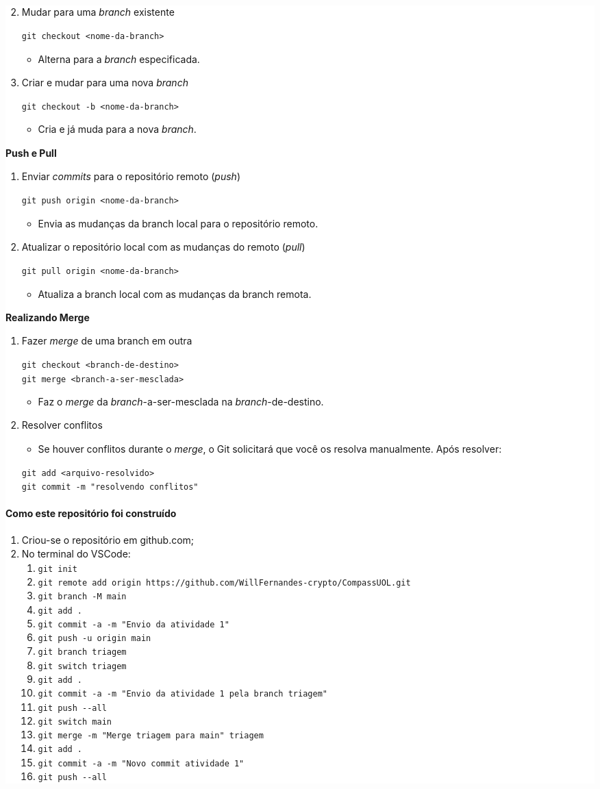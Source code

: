 2. Mudar para uma *branch* existente

    `git checkout <nome-da-branch>`

     - Alterna para a *branch* especificada.

3. Criar e mudar para uma nova *branch*

    `git checkout -b <nome-da-branch>`

     - Cria e já muda para a nova *branch*.

**Push e Pull**
1. Enviar *commits* para o repositório remoto (*push*)

    `git push origin <nome-da-branch>`

     - Envia as mudanças da branch local para o repositório remoto.

2. Atualizar o repositório local com as mudanças do remoto (*pull*)

    `git pull origin <nome-da-branch>`

     - Atualiza a branch local com as mudanças da branch remota.

**Realizando Merge**

1. Fazer *merge* de uma branch em outra

    ```
    git checkout <branch-de-destino>
    git merge <branch-a-ser-mesclada>
    ```

      - Faz o *merge* da *branch*-a-ser-mesclada na *branch*-de-destino.

2. Resolver conflitos
   - Se houver conflitos durante o *merge*, o Git solicitará que você os resolva manualmente. Após resolver:

    ```
    git add <arquivo-resolvido>
    git commit -m "resolvendo conflitos"
    ```

#### **Como este repositório foi construído**

1. Criou-se o repositório em github.com;
2. No terminal do VSCode:
   1. `git init`
   2. `git remote add origin https://github.com/WillFernandes-crypto/CompassUOL.git`
   3. `git branch -M main`
   4. `git add .`
   5. `git commit -a -m "Envio da atividade 1"`
   6. `git push -u origin main`
   7. `git branch triagem `    
   8. `git switch triagem`    
   9. `git add .`   
   10. `git commit -a -m "Envio da atividade 1 pela branch triagem"`
   11. `git push --all`
   12. `git switch main`
   13. `git merge -m "Merge triagem para main" triagem`
   14. `git add .`
   15. `git commit -a -m "Novo commit atividade 1"`
   16. `git push --all`
